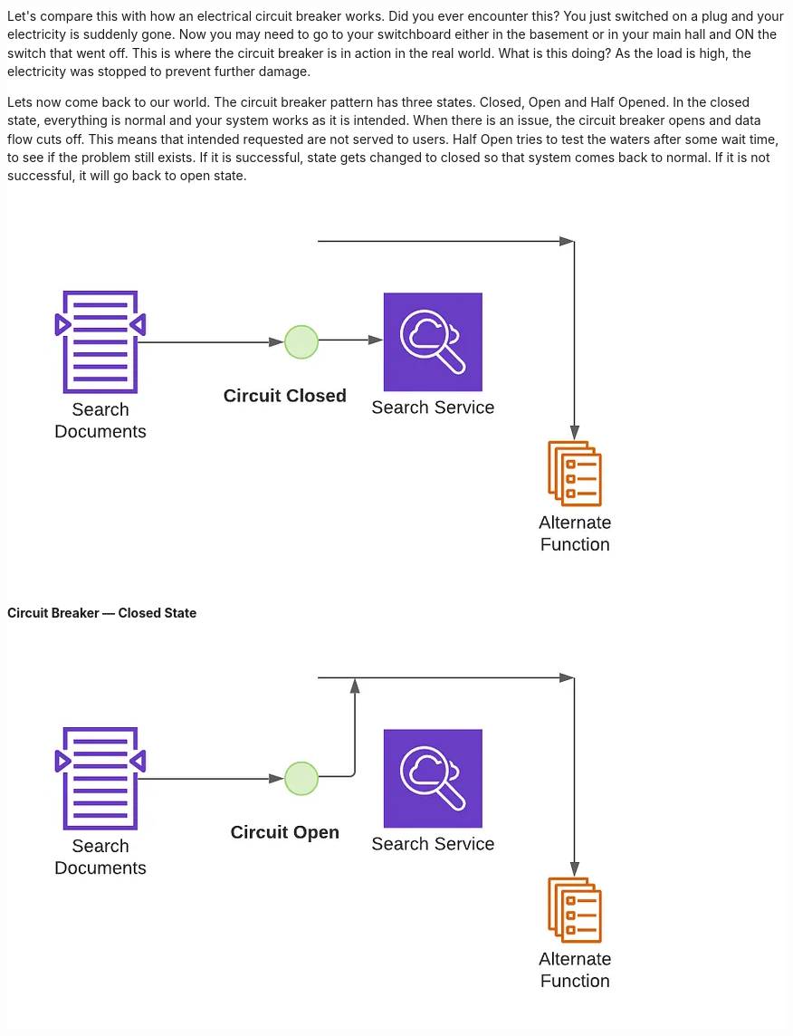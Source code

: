 Let's compare this with how an electrical circuit breaker works. Did you ever encounter this? You just switched on a plug and your electricity is suddenly gone. Now you may need to go to your switchboard either in the basement or in your main hall and ON the switch that went off. This is where the circuit breaker is in action in the real world. What is this doing? As the load is high, the electricity was stopped to prevent further damage.

Lets now come back to our world. The circuit breaker pattern has three states. Closed, Open and Half Opened. In the closed state, everything is normal and your system works as it is intended. When there is an issue, the circuit breaker opens and data flow cuts off. This means that intended requested are not served to users. Half Open tries to test the waters after some wait time, to see if the problem still exists. If it is successful, state gets changed to closed so that system comes back to normal. If it is not successful, it will go back to open state.

![Alt text](image-33.png)

**Circuit Breaker — Closed State**

![Alt text](image-34.png)
